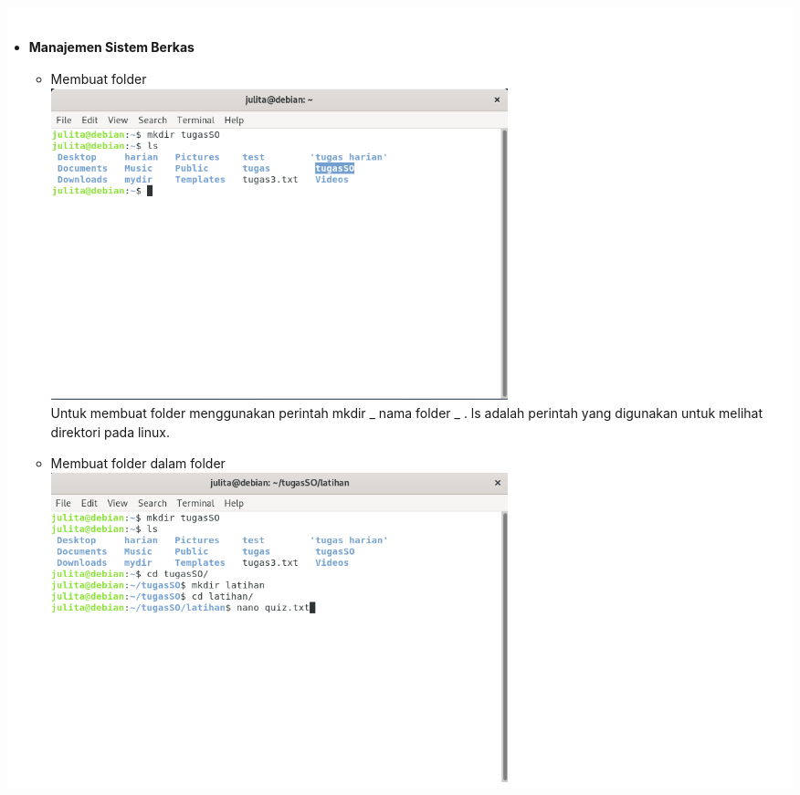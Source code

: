 <br>

- **Manajemen Sistem Berkas**<br>

  - Membuat folder<br>
    <img width="500px" src="gambar/6.PNG"><br>
    Untuk membuat folder menggunakan perintah mkdir _ nama folder _ . ls adalah perintah yang digunakan untuk melihat direktori pada linux.<br>

  - Membuat folder dalam folder<br>
    <img width="500px" src="gambar/7.PNG"><br>
